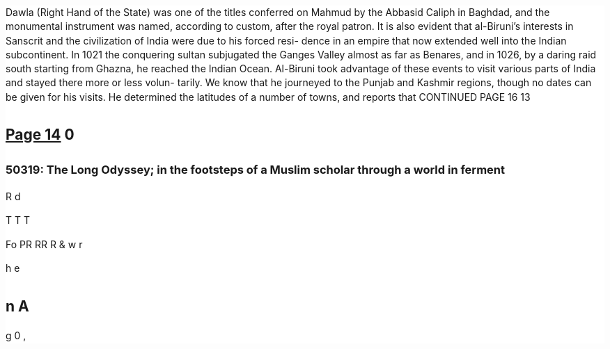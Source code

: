 Dawla (Right Hand of the State) was 
one of the titles conferred on Mahmud 
by the Abbasid Caliph in Baghdad, and 
the monumental instrument was named, 
according to custom, after the royal 
patron. 
It is also evident that al-Biruni’s 
interests in Sanscrit and the civilization 
of India were due to his forced resi- 
dence in an empire that now extended 
well into the Indian subcontinent. In 
1021 the conquering sultan subjugated 
the Ganges Valley almost as far as 
Benares, and in 1026, by a daring raid 
south starting from Ghazna, he reached 
the Indian Ocean. 
Al-Biruni took advantage of these 
events to visit various parts of India 
and stayed there more or less volun- 
tarily. We know that he journeyed to 
the Punjab and Kashmir regions, 
though no dates can be given for his 
visits. He determined the latitudes of 
a number of towns, and reports that 
CONTINUED PAGE 16 
13

## [Page 14](https://demo.humlab.umu.se/courier/074875engo.pdf#page=14) 0

### 50319: The Long Odyssey; in the footsteps of a Muslim scholar through a world in ferment

R
d
 
T
T
T
 
Fo 
PR
RR
R 
& 
w
r
 
h
e
 
n 
A 
- 
g 
0
,
 